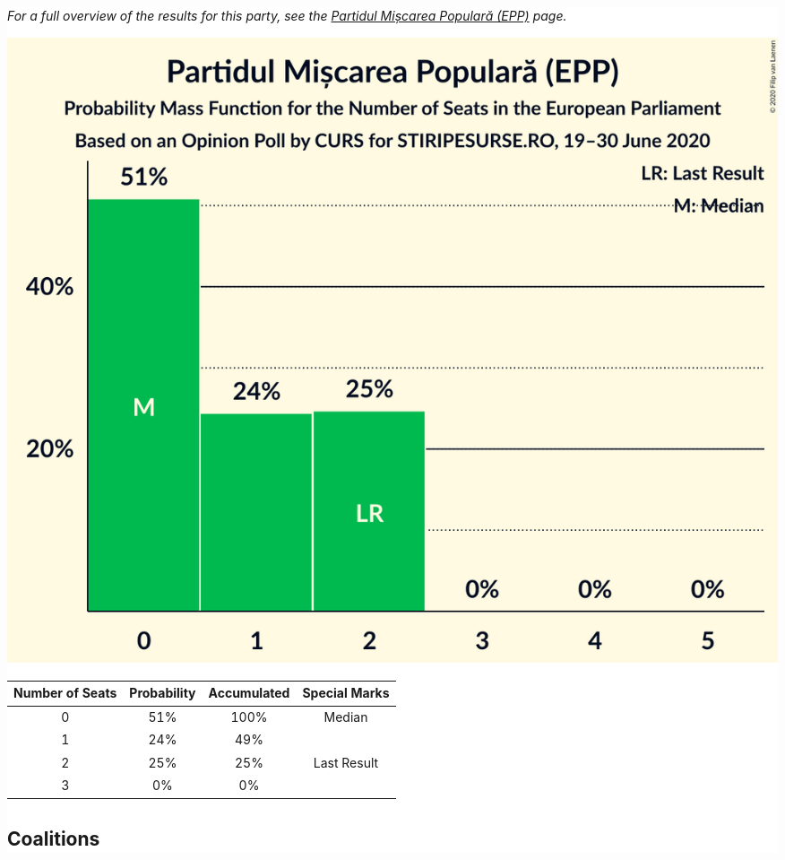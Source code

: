 *For a full overview of the results for this party, see the [Partidul Mișcarea Populară (EPP)](party-partidulmișcareapopularăepp.html) page.*

![Graph with seats probability mass function not yet produced](2020-06-30-CURS-seats-pmf-partidulmișcareapopularăepp.png "Seats Probability Mass Function")

| Number of Seats | Probability | Accumulated | Special Marks |
|:---------------:|:-----------:|:-----------:|:-------------:|
| 0 | 51% | 100% | Median |
| 1 | 24% | 49% |  |
| 2 | 25% | 25% | Last Result |
| 3 | 0% | 0% |  |


## Coalitions
